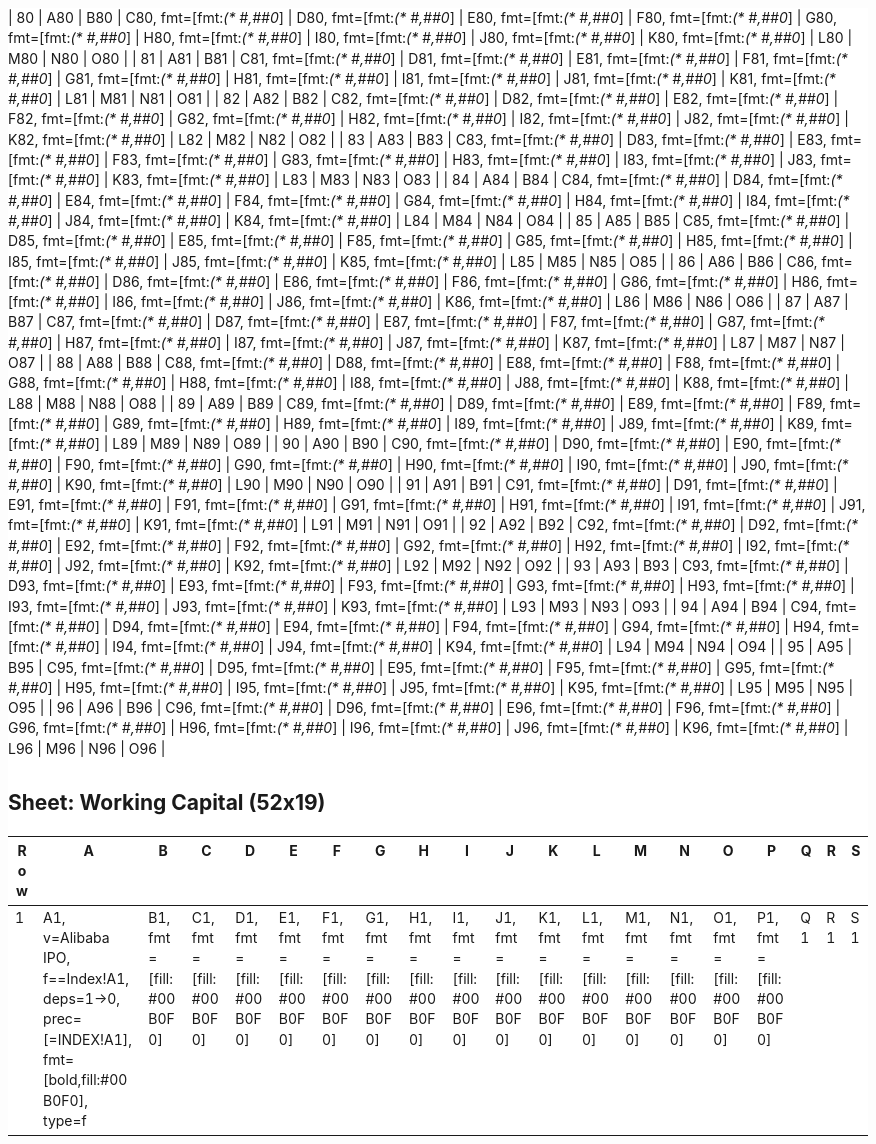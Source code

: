 | 80 | A80 | B80 | C80, fmt=[fmt:_(* #,##0_] | D80, fmt=[fmt:_(* #,##0_] | E80, fmt=[fmt:_(* #,##0_] | F80, fmt=[fmt:_(* #,##0_] | G80, fmt=[fmt:_(* #,##0_] | H80, fmt=[fmt:_(* #,##0_] | I80, fmt=[fmt:_(* #,##0_] | J80, fmt=[fmt:_(* #,##0_] | K80, fmt=[fmt:_(* #,##0_] | L80 | M80 | N80 | O80 |
| 81 | A81 | B81 | C81, fmt=[fmt:_(* #,##0_] | D81, fmt=[fmt:_(* #,##0_] | E81, fmt=[fmt:_(* #,##0_] | F81, fmt=[fmt:_(* #,##0_] | G81, fmt=[fmt:_(* #,##0_] | H81, fmt=[fmt:_(* #,##0_] | I81, fmt=[fmt:_(* #,##0_] | J81, fmt=[fmt:_(* #,##0_] | K81, fmt=[fmt:_(* #,##0_] | L81 | M81 | N81 | O81 |
| 82 | A82 | B82 | C82, fmt=[fmt:_(* #,##0_] | D82, fmt=[fmt:_(* #,##0_] | E82, fmt=[fmt:_(* #,##0_] | F82, fmt=[fmt:_(* #,##0_] | G82, fmt=[fmt:_(* #,##0_] | H82, fmt=[fmt:_(* #,##0_] | I82, fmt=[fmt:_(* #,##0_] | J82, fmt=[fmt:_(* #,##0_] | K82, fmt=[fmt:_(* #,##0_] | L82 | M82 | N82 | O82 |
| 83 | A83 | B83 | C83, fmt=[fmt:_(* #,##0_] | D83, fmt=[fmt:_(* #,##0_] | E83, fmt=[fmt:_(* #,##0_] | F83, fmt=[fmt:_(* #,##0_] | G83, fmt=[fmt:_(* #,##0_] | H83, fmt=[fmt:_(* #,##0_] | I83, fmt=[fmt:_(* #,##0_] | J83, fmt=[fmt:_(* #,##0_] | K83, fmt=[fmt:_(* #,##0_] | L83 | M83 | N83 | O83 |
| 84 | A84 | B84 | C84, fmt=[fmt:_(* #,##0_] | D84, fmt=[fmt:_(* #,##0_] | E84, fmt=[fmt:_(* #,##0_] | F84, fmt=[fmt:_(* #,##0_] | G84, fmt=[fmt:_(* #,##0_] | H84, fmt=[fmt:_(* #,##0_] | I84, fmt=[fmt:_(* #,##0_] | J84, fmt=[fmt:_(* #,##0_] | K84, fmt=[fmt:_(* #,##0_] | L84 | M84 | N84 | O84 |
| 85 | A85 | B85 | C85, fmt=[fmt:_(* #,##0_] | D85, fmt=[fmt:_(* #,##0_] | E85, fmt=[fmt:_(* #,##0_] | F85, fmt=[fmt:_(* #,##0_] | G85, fmt=[fmt:_(* #,##0_] | H85, fmt=[fmt:_(* #,##0_] | I85, fmt=[fmt:_(* #,##0_] | J85, fmt=[fmt:_(* #,##0_] | K85, fmt=[fmt:_(* #,##0_] | L85 | M85 | N85 | O85 |
| 86 | A86 | B86 | C86, fmt=[fmt:_(* #,##0_] | D86, fmt=[fmt:_(* #,##0_] | E86, fmt=[fmt:_(* #,##0_] | F86, fmt=[fmt:_(* #,##0_] | G86, fmt=[fmt:_(* #,##0_] | H86, fmt=[fmt:_(* #,##0_] | I86, fmt=[fmt:_(* #,##0_] | J86, fmt=[fmt:_(* #,##0_] | K86, fmt=[fmt:_(* #,##0_] | L86 | M86 | N86 | O86 |
| 87 | A87 | B87 | C87, fmt=[fmt:_(* #,##0_] | D87, fmt=[fmt:_(* #,##0_] | E87, fmt=[fmt:_(* #,##0_] | F87, fmt=[fmt:_(* #,##0_] | G87, fmt=[fmt:_(* #,##0_] | H87, fmt=[fmt:_(* #,##0_] | I87, fmt=[fmt:_(* #,##0_] | J87, fmt=[fmt:_(* #,##0_] | K87, fmt=[fmt:_(* #,##0_] | L87 | M87 | N87 | O87 |
| 88 | A88 | B88 | C88, fmt=[fmt:_(* #,##0_] | D88, fmt=[fmt:_(* #,##0_] | E88, fmt=[fmt:_(* #,##0_] | F88, fmt=[fmt:_(* #,##0_] | G88, fmt=[fmt:_(* #,##0_] | H88, fmt=[fmt:_(* #,##0_] | I88, fmt=[fmt:_(* #,##0_] | J88, fmt=[fmt:_(* #,##0_] | K88, fmt=[fmt:_(* #,##0_] | L88 | M88 | N88 | O88 |
| 89 | A89 | B89 | C89, fmt=[fmt:_(* #,##0_] | D89, fmt=[fmt:_(* #,##0_] | E89, fmt=[fmt:_(* #,##0_] | F89, fmt=[fmt:_(* #,##0_] | G89, fmt=[fmt:_(* #,##0_] | H89, fmt=[fmt:_(* #,##0_] | I89, fmt=[fmt:_(* #,##0_] | J89, fmt=[fmt:_(* #,##0_] | K89, fmt=[fmt:_(* #,##0_] | L89 | M89 | N89 | O89 |
| 90 | A90 | B90 | C90, fmt=[fmt:_(* #,##0_] | D90, fmt=[fmt:_(* #,##0_] | E90, fmt=[fmt:_(* #,##0_] | F90, fmt=[fmt:_(* #,##0_] | G90, fmt=[fmt:_(* #,##0_] | H90, fmt=[fmt:_(* #,##0_] | I90, fmt=[fmt:_(* #,##0_] | J90, fmt=[fmt:_(* #,##0_] | K90, fmt=[fmt:_(* #,##0_] | L90 | M90 | N90 | O90 |
| 91 | A91 | B91 | C91, fmt=[fmt:_(* #,##0_] | D91, fmt=[fmt:_(* #,##0_] | E91, fmt=[fmt:_(* #,##0_] | F91, fmt=[fmt:_(* #,##0_] | G91, fmt=[fmt:_(* #,##0_] | H91, fmt=[fmt:_(* #,##0_] | I91, fmt=[fmt:_(* #,##0_] | J91, fmt=[fmt:_(* #,##0_] | K91, fmt=[fmt:_(* #,##0_] | L91 | M91 | N91 | O91 |
| 92 | A92 | B92 | C92, fmt=[fmt:_(* #,##0_] | D92, fmt=[fmt:_(* #,##0_] | E92, fmt=[fmt:_(* #,##0_] | F92, fmt=[fmt:_(* #,##0_] | G92, fmt=[fmt:_(* #,##0_] | H92, fmt=[fmt:_(* #,##0_] | I92, fmt=[fmt:_(* #,##0_] | J92, fmt=[fmt:_(* #,##0_] | K92, fmt=[fmt:_(* #,##0_] | L92 | M92 | N92 | O92 |
| 93 | A93 | B93 | C93, fmt=[fmt:_(* #,##0_] | D93, fmt=[fmt:_(* #,##0_] | E93, fmt=[fmt:_(* #,##0_] | F93, fmt=[fmt:_(* #,##0_] | G93, fmt=[fmt:_(* #,##0_] | H93, fmt=[fmt:_(* #,##0_] | I93, fmt=[fmt:_(* #,##0_] | J93, fmt=[fmt:_(* #,##0_] | K93, fmt=[fmt:_(* #,##0_] | L93 | M93 | N93 | O93 |
| 94 | A94 | B94 | C94, fmt=[fmt:_(* #,##0_] | D94, fmt=[fmt:_(* #,##0_] | E94, fmt=[fmt:_(* #,##0_] | F94, fmt=[fmt:_(* #,##0_] | G94, fmt=[fmt:_(* #,##0_] | H94, fmt=[fmt:_(* #,##0_] | I94, fmt=[fmt:_(* #,##0_] | J94, fmt=[fmt:_(* #,##0_] | K94, fmt=[fmt:_(* #,##0_] | L94 | M94 | N94 | O94 |
| 95 | A95 | B95 | C95, fmt=[fmt:_(* #,##0_] | D95, fmt=[fmt:_(* #,##0_] | E95, fmt=[fmt:_(* #,##0_] | F95, fmt=[fmt:_(* #,##0_] | G95, fmt=[fmt:_(* #,##0_] | H95, fmt=[fmt:_(* #,##0_] | I95, fmt=[fmt:_(* #,##0_] | J95, fmt=[fmt:_(* #,##0_] | K95, fmt=[fmt:_(* #,##0_] | L95 | M95 | N95 | O95 |
| 96 | A96 | B96 | C96, fmt=[fmt:_(* #,##0_] | D96, fmt=[fmt:_(* #,##0_] | E96, fmt=[fmt:_(* #,##0_] | F96, fmt=[fmt:_(* #,##0_] | G96, fmt=[fmt:_(* #,##0_] | H96, fmt=[fmt:_(* #,##0_] | I96, fmt=[fmt:_(* #,##0_] | J96, fmt=[fmt:_(* #,##0_] | K96, fmt=[fmt:_(* #,##0_] | L96 | M96 | N96 | O96 |
## Sheet: Working Capital  (52x19)
| Row | A | B | C | D | E | F | G | H | I | J | K | L | M | N | O | P | Q | R | S |
|---|---|---|---|---|---|---|---|---|---|---|---|---|---|---|---|---|---|---|---|
| 1 | A1, v=Alibaba IPO, f==Index!A1, deps=1→0, prec=[=INDEX!A1], fmt=[bold,fill:#00B0F0], type=f | B1, fmt=[fill:#00B0F0] | C1, fmt=[fill:#00B0F0] | D1, fmt=[fill:#00B0F0] | E1, fmt=[fill:#00B0F0] | F1, fmt=[fill:#00B0F0] | G1, fmt=[fill:#00B0F0] | H1, fmt=[fill:#00B0F0] | I1, fmt=[fill:#00B0F0] | J1, fmt=[fill:#00B0F0] | K1, fmt=[fill:#00B0F0] | L1, fmt=[fill:#00B0F0] | M1, fmt=[fill:#00B0F0] | N1, fmt=[fill:#00B0F0] | O1, fmt=[fill:#00B0F0] | P1, fmt=[fill:#00B0F0] | Q1 | R1 | S1 |